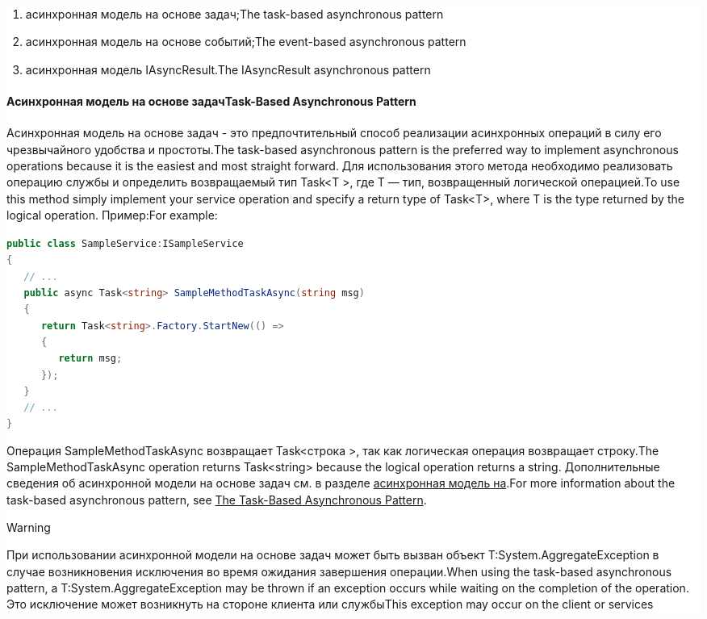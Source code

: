 1.  <span data-ttu-id="47481-129">асинхронная модель на основе задач;</span><span class="sxs-lookup"><span data-stu-id="47481-129">The task-based asynchronous pattern</span></span>  
  
2.  <span data-ttu-id="47481-130">асинхронная модель на основе событий;</span><span class="sxs-lookup"><span data-stu-id="47481-130">The event-based asynchronous pattern</span></span>  
  
3.  <span data-ttu-id="47481-131">асинхронная модель IAsyncResult.</span><span class="sxs-lookup"><span data-stu-id="47481-131">The IAsyncResult asynchronous pattern</span></span>  
  
#### <a name="task-based-asynchronous-pattern"></a><span data-ttu-id="47481-132">Асинхронная модель на основе задач</span><span class="sxs-lookup"><span data-stu-id="47481-132">Task-Based Asynchronous Pattern</span></span>  
 <span data-ttu-id="47481-133">Асинхронная модель на основе задач - это предпочтительный способ реализации асинхронных операций в силу его чрезвычайного удобства и простоты.</span><span class="sxs-lookup"><span data-stu-id="47481-133">The task-based asynchronous pattern is the preferred way to implement asynchronous operations because it is the easiest and most straight forward.</span></span> <span data-ttu-id="47481-134">Для использования этого метода необходимо реализовать операцию службы и определить возвращаемый тип Task\<T >, где T — тип, возвращенный логической операцией.</span><span class="sxs-lookup"><span data-stu-id="47481-134">To use this method simply implement your service operation and specify a return type of Task\<T>, where T is the type returned by the logical operation.</span></span> <span data-ttu-id="47481-135">Пример:</span><span class="sxs-lookup"><span data-stu-id="47481-135">For example:</span></span>  
  
```csharp  
public class SampleService:ISampleService   
{   
   // ...  
   public async Task<string> SampleMethodTaskAsync(string msg)   
   {   
      return Task<string>.Factory.StartNew(() =>   
      {   
         return msg;   
      });   
   }  
   // ...  
}  
```  
  
 <span data-ttu-id="47481-136">Операция SampleMethodTaskAsync возвращает Task\<строка >, так как логическая операция возвращает строку.</span><span class="sxs-lookup"><span data-stu-id="47481-136">The SampleMethodTaskAsync operation returns Task\<string> because the logical operation returns a string.</span></span> <span data-ttu-id="47481-137">Дополнительные сведения об асинхронной модели на основе задач см. в разделе [асинхронная модель на](http://go.microsoft.com/fwlink/?LinkId=232504).</span><span class="sxs-lookup"><span data-stu-id="47481-137">For more information about the task-based asynchronous pattern, see [The Task-Based Asynchronous Pattern](http://go.microsoft.com/fwlink/?LinkId=232504).</span></span>  
  
> [!WARNING]
>  <span data-ttu-id="47481-138">При использовании асинхронной модели на основе задач может быть вызван объект T:System.AggregateException в случае возникновения исключения во время ожидания завершения операции.</span><span class="sxs-lookup"><span data-stu-id="47481-138">When using the task-based asynchronous pattern, a T:System.AggregateException may be thrown if an exception occurs while waiting on the completion of the operation.</span></span> <span data-ttu-id="47481-139">Это исключение может возникнуть на стороне клиента или службы</span><span class="sxs-lookup"><span data-stu-id="47481-139">This exception may occur on the client or services</span></span>  
  